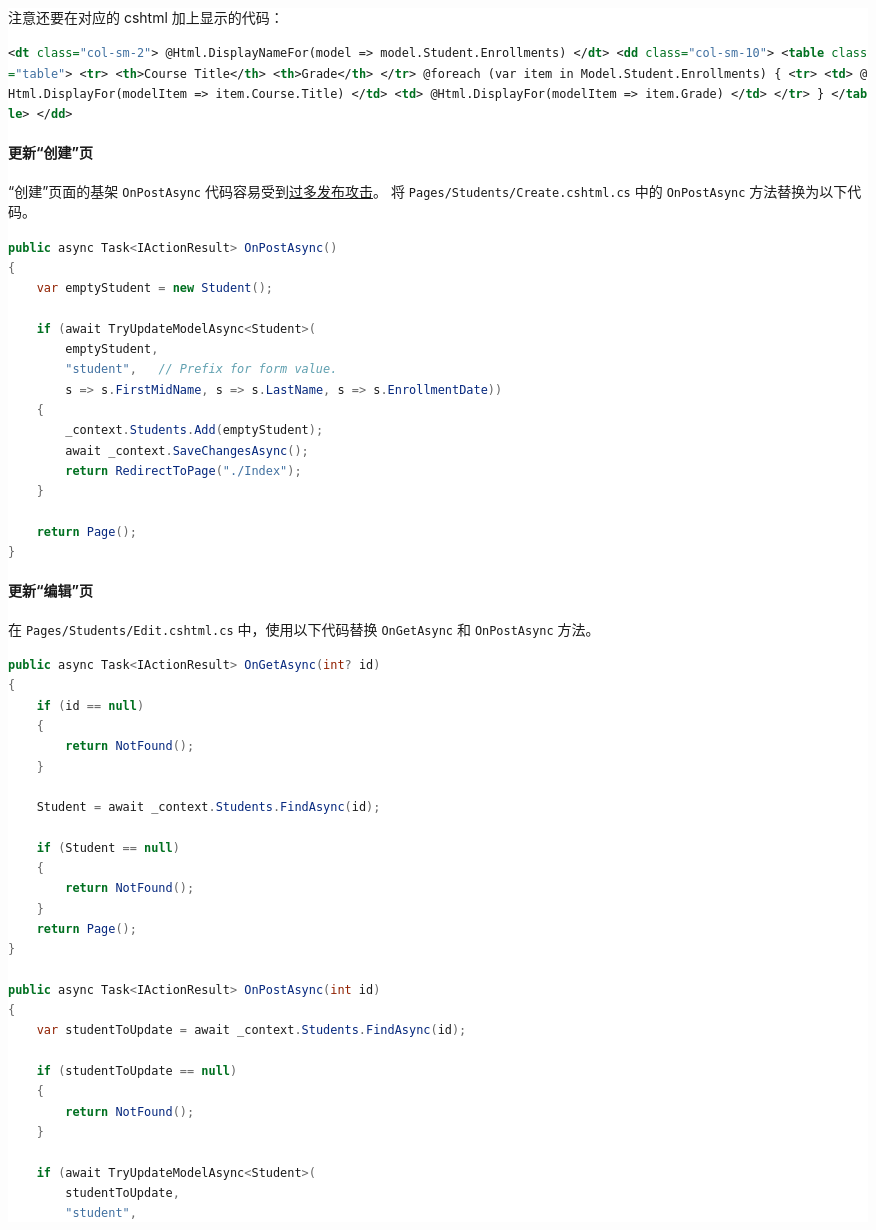 注意还要在对应的 cshtml 加上显示的代码：

```xml
<dt class="col-sm-2"> @Html.DisplayNameFor(model => model.Student.Enrollments) </dt> <dd class="col-sm-10"> <table class="table"> <tr> <th>Course Title</th> <th>Grade</th> </tr> @foreach (var item in Model.Student.Enrollments) { <tr> <td> @Html.DisplayFor(modelItem => item.Course.Title) </td> <td> @Html.DisplayFor(modelItem => item.Grade) </td> </tr> } </table> </dd>
```


#### 更新“创建”页

“创建”页面的基架 `OnPostAsync` 代码容易受到[过多发布攻击](https://learn.microsoft.com/zh-cn/aspnet/core/data/ef-rp/crud?view=aspnetcore-8.0#overposting)。 将 `Pages/Students/Create.cshtml.cs` 中的 `OnPostAsync` 方法替换为以下代码。

```csharp
public async Task<IActionResult> OnPostAsync()
{
    var emptyStudent = new Student();

    if (await TryUpdateModelAsync<Student>(
        emptyStudent,
        "student",   // Prefix for form value.
        s => s.FirstMidName, s => s.LastName, s => s.EnrollmentDate))
    {
        _context.Students.Add(emptyStudent);
        await _context.SaveChangesAsync();
        return RedirectToPage("./Index");
    }

    return Page();
}
```


#### 更新“编辑”页

在 `Pages/Students/Edit.cshtml.cs` 中，使用以下代码替换 `OnGetAsync` 和 `OnPostAsync` 方法。

```csharp
public async Task<IActionResult> OnGetAsync(int? id)
{
    if (id == null)
    {
        return NotFound();
    }

    Student = await _context.Students.FindAsync(id);

    if (Student == null)
    {
        return NotFound();
    }
    return Page();
}

public async Task<IActionResult> OnPostAsync(int id)
{
    var studentToUpdate = await _context.Students.FindAsync(id);

    if (studentToUpdate == null)
    {
        return NotFound();
    }

    if (await TryUpdateModelAsync<Student>(
        studentToUpdate,
        "student",
```